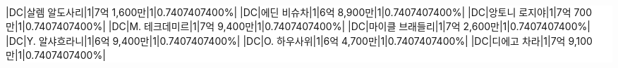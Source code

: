 |DC|살렘 알도사리|1|7억 1,600만|1|0.7407407400%|
|DC|에딘 비슈차|1|6억 8,900만|1|0.7407407400%|
|DC|앙토니 로지야|1|7억 700만|1|0.7407407400%|
|DC|M. 테크데미르|1|7억 9,400만|1|0.7407407400%|
|DC|마이클 브래들리|1|7억 2,600만|1|0.7407407400%|
|DC|Y. 알샤흐라니|1|6억 9,400만|1|0.7407407400%|
|DC|O. 하우사위|1|6억 4,700만|1|0.7407407400%|
|DC|디에고 차라|1|7억 9,100만|1|0.7407407400%|
